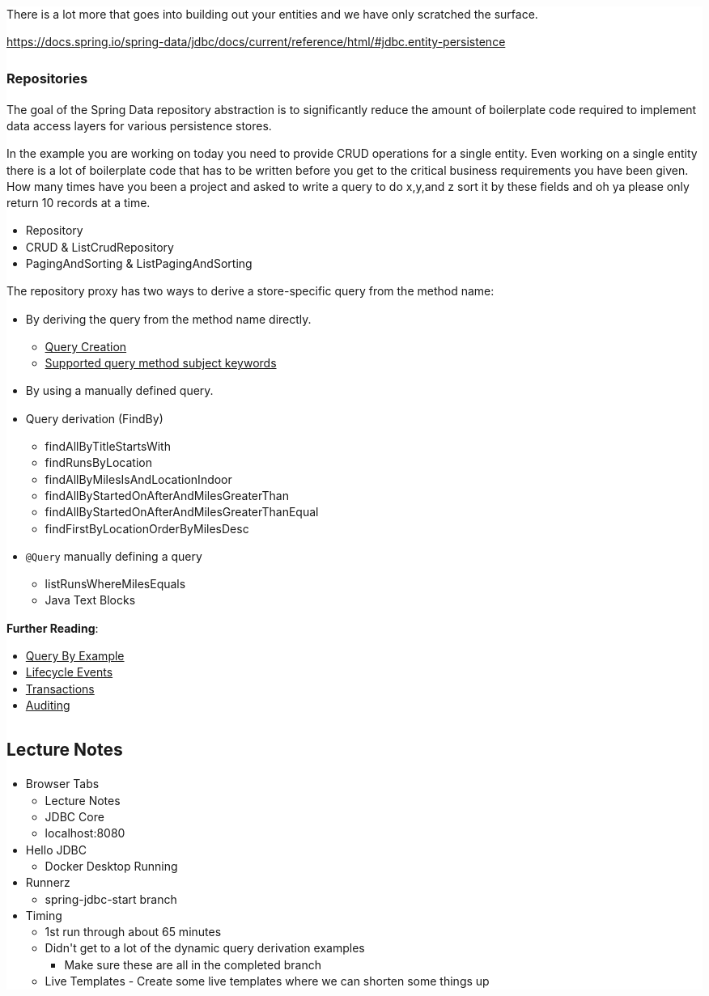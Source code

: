 There is a lot more that goes into building out your entities and we have only scratched the surface.

https://docs.spring.io/spring-data/jdbc/docs/current/reference/html/#jdbc.entity-persistence

### Repositories

The goal of the Spring Data repository abstraction is to significantly reduce the amount of boilerplate code required to implement data access layers for various persistence stores. 

In the example you are working on today you need to provide CRUD operations for a single
entity. Even working on a single entity there is a lot of boilerplate code that has to be written before you get to the critical 
business requirements you have been given. How many times have you been a project and asked to write a query to do x,y,and z sort it by these fields and oh ya please only return 10 records at a time.

- Repository
- CRUD & ListCrudRepository
- PagingAndSorting & ListPagingAndSorting

The repository proxy has two ways to derive a store-specific query from the method name:

- By deriving the query from the method name directly.
  - [Query Creation](https://docs.spring.io/spring-data/commons/docs/current/reference/html/#repositories.query-methods.query-creation)
  - [Supported query method subject keywords](https://docs.spring.io/spring-data/commons/docs/current/reference/html/#appendix.query.method.subject)
- By using a manually defined query.

- Query derivation (FindBy)
  - findAllByTitleStartsWith
  - findRunsByLocation
  - findAllByMilesIsAndLocationIndoor
  - findAllByStartedOnAfterAndMilesGreaterThan
  - findAllByStartedOnAfterAndMilesGreaterThanEqual
  - findFirstByLocationOrderByMilesDesc
- `@Query` manually defining a query
  - listRunsWhereMilesEquals
  - Java Text Blocks

**Further Reading**:
- [Query By Example](https://docs.spring.io/spring-data/jdbc/docs/current/reference/html/#query-by-example)
- [Lifecycle Events](https://docs.spring.io/spring-data/jdbc/docs/current/reference/html/#jdbc.events)
- [Transactions](https://docs.spring.io/spring-data/jdbc/docs/current/reference/html/#jdbc.transactions)
- [Auditing](https://docs.spring.io/spring-data/jdbc/docs/current/reference/html/#auditing)

## Lecture Notes

- Browser Tabs
  - Lecture Notes
  - JDBC Core
  - localhost:8080
- Hello JDBC
  - Docker Desktop Running
- Runnerz
  - spring-jdbc-start branch
- Timing
  - 1st run through about 65 minutes
  - Didn't get to a lot of the dynamic query derivation examples
    - Make sure these are all in the completed branch
  - Live Templates - Create some live templates where we can shorten some things up